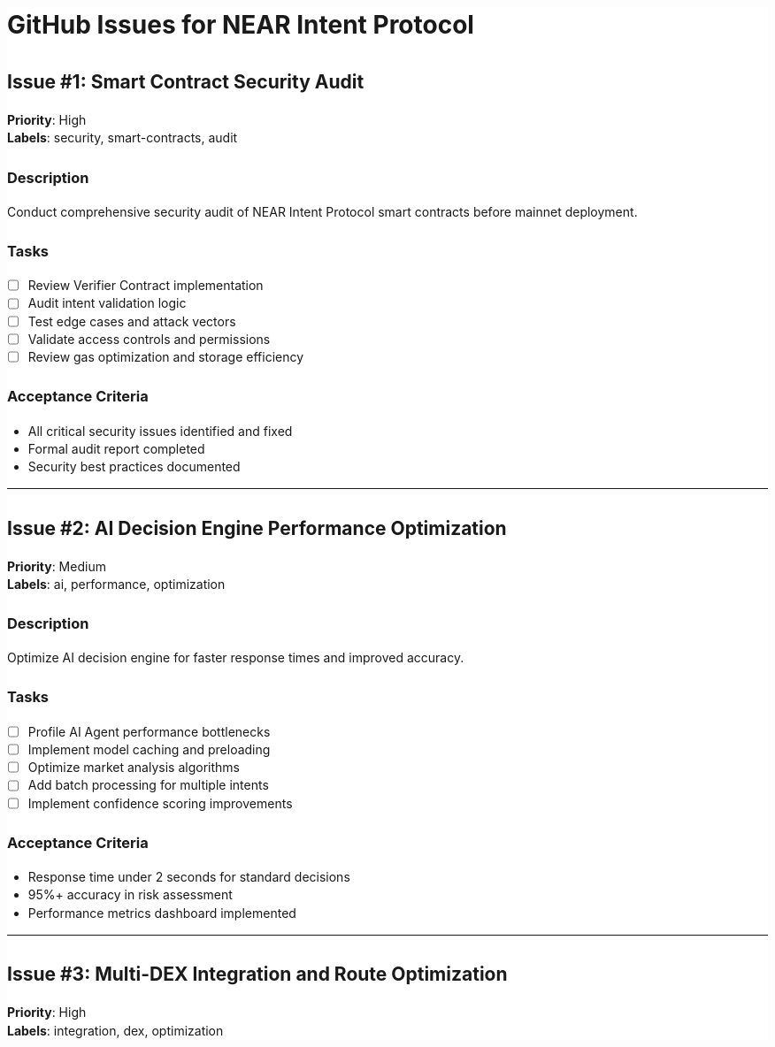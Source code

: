 # GitHub Issues for NEAR Intent Protocol

## Issue #1: Smart Contract Security Audit
**Priority**: High  
**Labels**: security, smart-contracts, audit

### Description
Conduct comprehensive security audit of NEAR Intent Protocol smart contracts before mainnet deployment.

### Tasks
- [ ] Review Verifier Contract implementation
- [ ] Audit intent validation logic
- [ ] Test edge cases and attack vectors
- [ ] Validate access controls and permissions
- [ ] Review gas optimization and storage efficiency

### Acceptance Criteria
- All critical security issues identified and fixed
- Formal audit report completed
- Security best practices documented

---

## Issue #2: AI Decision Engine Performance Optimization
**Priority**: Medium  
**Labels**: ai, performance, optimization

### Description
Optimize AI decision engine for faster response times and improved accuracy.

### Tasks
- [ ] Profile AI Agent performance bottlenecks
- [ ] Implement model caching and preloading
- [ ] Optimize market analysis algorithms
- [ ] Add batch processing for multiple intents
- [ ] Implement confidence scoring improvements

### Acceptance Criteria
- Response time under 2 seconds for standard decisions
- 95%+ accuracy in risk assessment
- Performance metrics dashboard implemented

---

## Issue #3: Multi-DEX Integration and Route Optimization
**Priority**: High  
**Labels**: integration, dex, optimization

